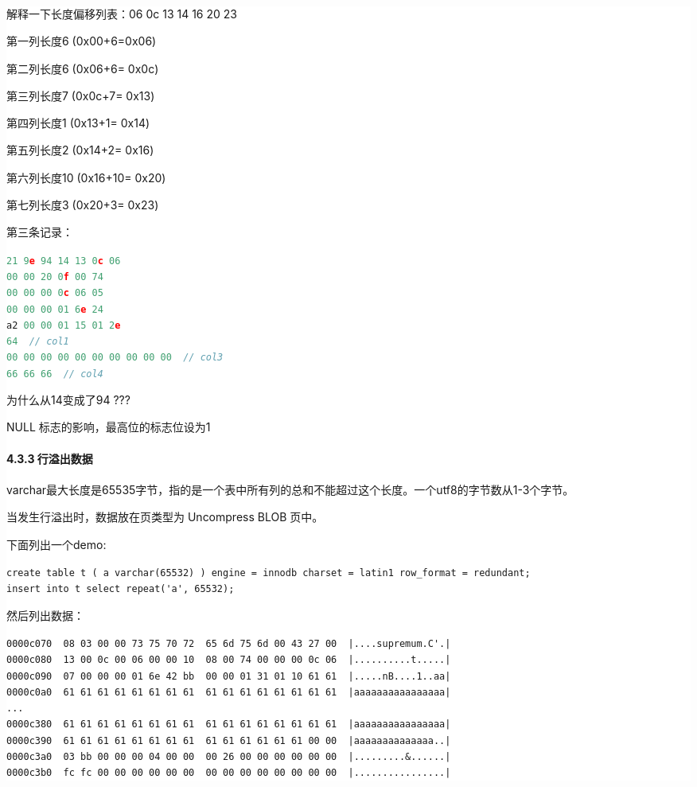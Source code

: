 解释一下长度偏移列表：06 0c 13 14 16 20 23

第一列长度6     (0x00+6=0x06)

第二列长度6    (0x06+6= 0x0c)

第三列长度7    (0x0c+7=  0x13)

第四列长度1    (0x13+1=   0x14)

第五列长度2    (0x14+2=  0x16)

第六列长度10  (0x16+10= 0x20)

第七列长度3   (0x20+3=  0x23)

第三条记录：

```c
21 9e 94 14 13 0c 06
00 00 20 0f 00 74
00 00 00 0c 06 05
00 00 00 01 6e 24
a2 00 00 01 15 01 2e
64  // col1
00 00 00 00 00 00 00 00 00 00  // col3
66 66 66  // col4
```

为什么从14变成了94 ???

NULL 标志的影响，最高位的标志位设为1

#### 4.3.3 行溢出数据 ####

varchar最大长度是65535字节，指的是一个表中所有列的总和不能超过这个长度。一个utf8的字节数从1-3个字节。

当发生行溢出时，数据放在页类型为 Uncompress BLOB 页中。

下面列出一个demo:

```mysql
create table t ( a varchar(65532) ) engine = innodb charset = latin1 row_format = redundant;
insert into t select repeat('a', 65532);
```

然后列出数据：

```
0000c070  08 03 00 00 73 75 70 72  65 6d 75 6d 00 43 27 00  |....supremum.C'.|
0000c080  13 00 0c 00 06 00 00 10  08 00 74 00 00 00 0c 06  |..........t.....|
0000c090  07 00 00 00 01 6e 42 bb  00 00 01 31 01 10 61 61  |.....nB....1..aa|
0000c0a0  61 61 61 61 61 61 61 61  61 61 61 61 61 61 61 61  |aaaaaaaaaaaaaaaa|
...
0000c380  61 61 61 61 61 61 61 61  61 61 61 61 61 61 61 61  |aaaaaaaaaaaaaaaa|
0000c390  61 61 61 61 61 61 61 61  61 61 61 61 61 61 00 00  |aaaaaaaaaaaaaa..|
0000c3a0  03 bb 00 00 00 04 00 00  00 26 00 00 00 00 00 00  |.........&......|
0000c3b0  fc fc 00 00 00 00 00 00  00 00 00 00 00 00 00 00  |................|
```
